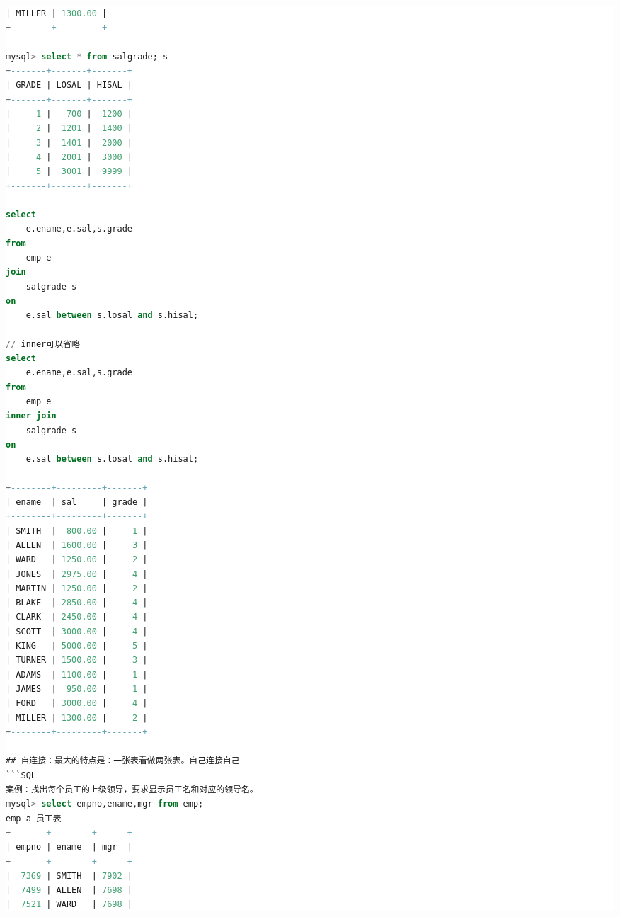 ````SQL
| MILLER | 1300.00 |
+--------+---------+

mysql> select * from salgrade; s
+-------+-------+-------+ 
| GRADE | LOSAL | HISAL |
+-------+-------+-------+
|     1 |   700 |  1200 |
|     2 |  1201 |  1400 |
|     3 |  1401 |  2000 |
|     4 |  2001 |  3000 |
|     5 |  3001 |  9999 |
+-------+-------+-------+

select 
	e.ename,e.sal,s.grade
from
	emp e
join
	salgrade s
on
	e.sal between s.losal and s.hisal;

// inner可以省略
select 
	e.ename,e.sal,s.grade
from
	emp e
inner join
	salgrade s
on
	e.sal between s.losal and s.hisal;

+--------+---------+-------+
| ename  | sal     | grade |
+--------+---------+-------+
| SMITH  |  800.00 |     1 |
| ALLEN  | 1600.00 |     3 |
| WARD   | 1250.00 |     2 |
| JONES  | 2975.00 |     4 |
| MARTIN | 1250.00 |     2 |
| BLAKE  | 2850.00 |     4 |
| CLARK  | 2450.00 |     4 |
| SCOTT  | 3000.00 |     4 |
| KING   | 5000.00 |     5 |
| TURNER | 1500.00 |     3 |
| ADAMS  | 1100.00 |     1 |
| JAMES  |  950.00 |     1 |
| FORD   | 3000.00 |     4 |
| MILLER | 1300.00 |     2 |
+--------+---------+-------+

## 自连接：最大的特点是：一张表看做两张表。自己连接自己
```SQL
案例：找出每个员工的上级领导，要求显示员工名和对应的领导名。
mysql> select empno,ename,mgr from emp;
emp a 员工表
+-------+--------+------+
| empno | ename  | mgr  |
+-------+--------+------+
|  7369 | SMITH  | 7902 |
|  7499 | ALLEN  | 7698 |
|  7521 | WARD   | 7698 |
````